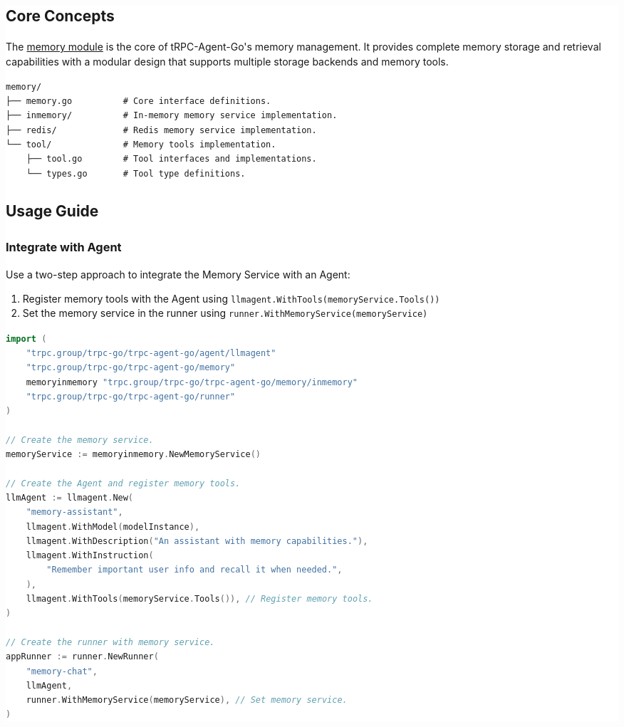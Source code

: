 ## Core Concepts

The [memory module](https://github.com/trpc-group/trpc-agent-go/tree/main/memory)
is the core of tRPC-Agent-Go's memory management. It provides complete memory
storage and retrieval capabilities with a modular design that supports
multiple storage backends and memory tools.

```textplain
memory/
├── memory.go          # Core interface definitions.
├── inmemory/          # In-memory memory service implementation.
├── redis/             # Redis memory service implementation.
└── tool/              # Memory tools implementation.
    ├── tool.go        # Tool interfaces and implementations.
    └── types.go       # Tool type definitions.
```

## Usage Guide

### Integrate with Agent

Use a two-step approach to integrate the Memory Service with an Agent:

1. Register memory tools with the Agent using `llmagent.WithTools(memoryService.Tools())`
2. Set the memory service in the runner using `runner.WithMemoryService(memoryService)`

```go
import (
    "trpc.group/trpc-go/trpc-agent-go/agent/llmagent"
    "trpc.group/trpc-go/trpc-agent-go/memory"
    memoryinmemory "trpc.group/trpc-go/trpc-agent-go/memory/inmemory"
    "trpc.group/trpc-go/trpc-agent-go/runner"
)

// Create the memory service.
memoryService := memoryinmemory.NewMemoryService()

// Create the Agent and register memory tools.
llmAgent := llmagent.New(
    "memory-assistant",
    llmagent.WithModel(modelInstance),
    llmagent.WithDescription("An assistant with memory capabilities."),
    llmagent.WithInstruction(
        "Remember important user info and recall it when needed.",
    ),
    llmagent.WithTools(memoryService.Tools()), // Register memory tools.
)

// Create the runner with memory service.
appRunner := runner.NewRunner(
    "memory-chat",
    llmAgent,
    runner.WithMemoryService(memoryService), // Set memory service.
)
```
